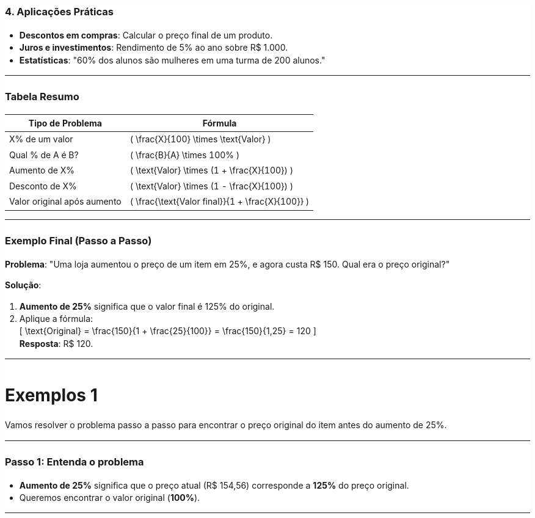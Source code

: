 ### **4. Aplicações Práticas**
- **Descontos em compras**: Calcular o preço final de um produto.  
- **Juros e investimentos**: Rendimento de 5% ao ano sobre R$ 1.000.  
- **Estatísticas**: "60% dos alunos são mulheres em uma turma de 200 alunos."

---

### **Tabela Resumo**

| **Tipo de Problema**        | **Fórmula**                                 |
|------------------------------|--------------------------------------------|
| X% de um valor               | \( \frac{X}{100} \times \text{Valor} \)    |
| Qual % de A é B?             | \( \frac{B}{A} \times 100\% \)             |
| Aumento de X%                | \( \text{Valor} \times (1 + \frac{X}{100}) \) |
| Desconto de X%               | \( \text{Valor} \times (1 - \frac{X}{100}) \) |
| Valor original após aumento | \( \frac{\text{Valor final}}{1 + \frac{X}{100}} \) |

---

### **Exemplo Final (Passo a Passo)**
**Problema**: "Uma loja aumentou o preço de um item em 25%, e agora custa R$ 150. Qual era o preço original?"  

**Solução**:  
1. **Aumento de 25%** significa que o valor final é 125% do original.  
2. Aplique a fórmula:  
\[
\text{Original} = \frac{150}{1 + \frac{25}{100}} = \frac{150}{1,25} = 120
\]  
**Resposta**: R$ 120.

---




# Exemplos 1


Vamos resolver o problema passo a passo para encontrar o preço original do item antes do aumento de 25%.

---

### **Passo 1: Entenda o problema**
- **Aumento de 25%** significa que o preço atual (R$ 154,56) corresponde a **125%** do preço original.  
- Queremos encontrar o valor original (**100%**).

---
